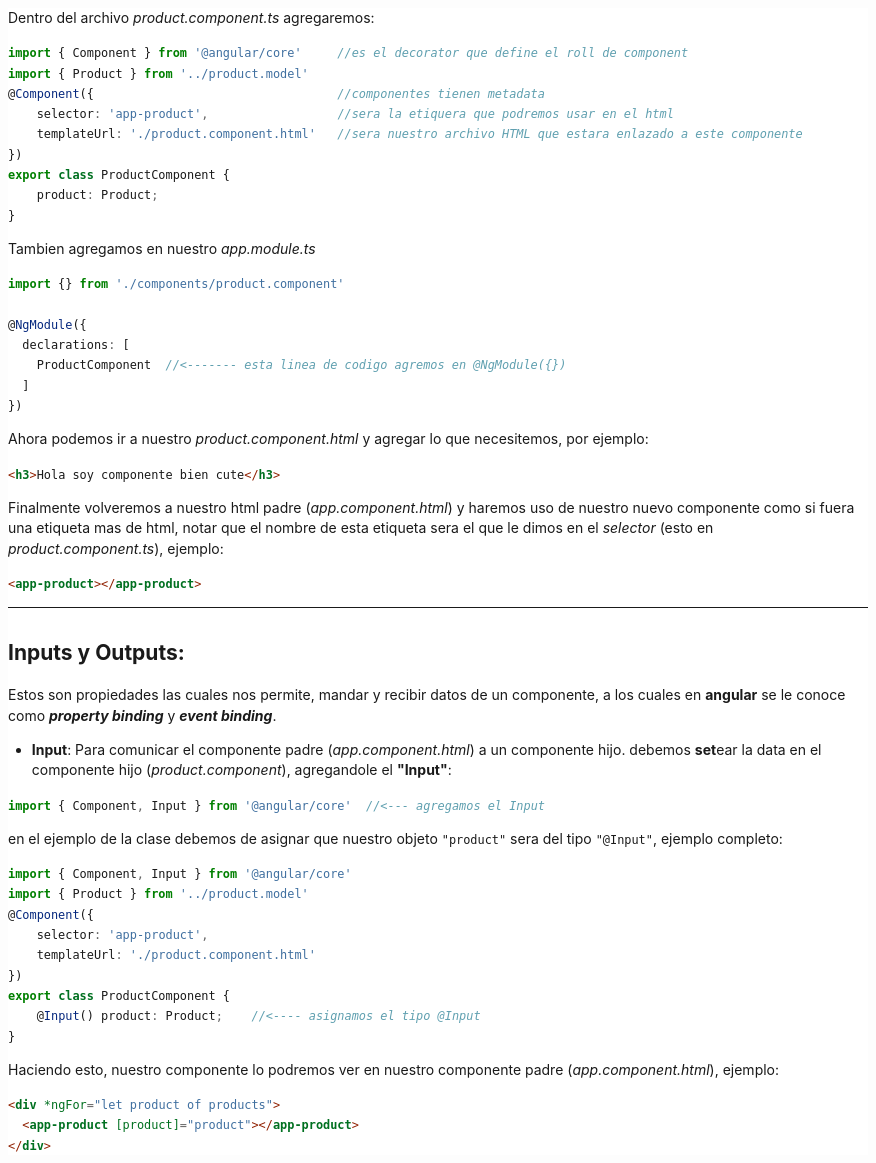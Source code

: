 Dentro del archivo _product.component.ts_ agregaremos:
```ts
import { Component } from '@angular/core'     //es el decorator que define el roll de component
import { Product } from '../product.model'
@Component({                                  //componentes tienen metadata
    selector: 'app-product',                  //sera la etiquera que podremos usar en el html
    templateUrl: './product.component.html'   //sera nuestro archivo HTML que estara enlazado a este componente
})
export class ProductComponent {
    product: Product;
}
```

Tambien agregamos en nuestro _app.module.ts_
```ts
import {} from './components/product.component'

@NgModule({
  declarations: [
    ProductComponent  //<------- esta linea de codigo agremos en @NgModule({})
  ]
})
```

Ahora podemos ir a nuestro _product.component.html_ y agregar lo que necesitemos, por ejemplo:
```html
<h3>Hola soy componente bien cute</h3>
```

Finalmente volveremos a nuestro html padre (_app.component.html_) y haremos uso de nuestro nuevo componente como si fuera una etiqueta mas de html, notar que el nombre de esta etiqueta sera el que le dimos en el _selector_ (esto en _product.component.ts_), ejemplo:
```html
<app-product></app-product>
```

______________________________________________________________________

## **Inputs y Outputs**:
Estos son  propiedades las cuales nos permite, mandar y recibir datos de un componente, a los cuales en **angular** se le conoce como ***property binding*** y ***event binding***.

- **Input**: Para comunicar el componente padre (_app.component.html_) a un componente hijo.
debemos **set**ear la data en el componente hijo (_product.component_), agregandole el **"Input"**:
```ts
import { Component, Input } from '@angular/core'  //<--- agregamos el Input
```
en el ejemplo de la clase debemos de asignar que nuestro objeto `"product"` sera del tipo `"@Input"`, ejemplo completo:
```ts
import { Component, Input } from '@angular/core'
import { Product } from '../product.model'
@Component({
    selector: 'app-product',
    templateUrl: './product.component.html'
})
export class ProductComponent {
    @Input() product: Product;    //<---- asignamos el tipo @Input
}
```
Haciendo esto, nuestro componente lo podremos ver en nuestro componente padre (_app.component.html_), ejemplo:
```html
<div *ngFor="let product of products">
  <app-product [product]="product"></app-product>
</div>
```